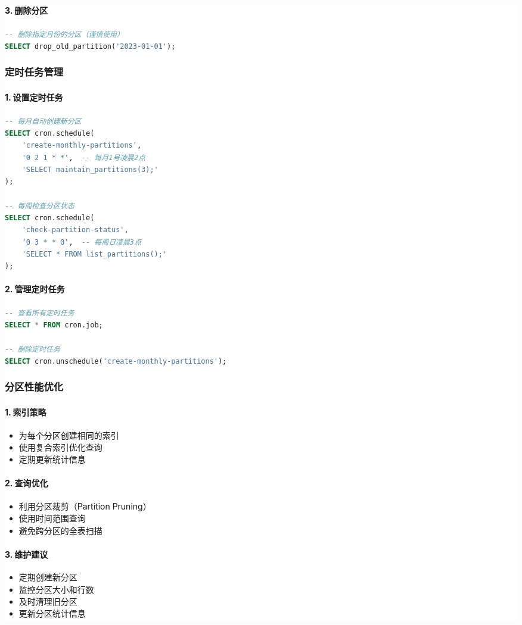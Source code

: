 #### 3. 删除分区
```sql
-- 删除指定月份的分区（谨慎使用）
SELECT drop_old_partition('2023-01-01');
```

### 定时任务管理

#### 1. 设置定时任务
```sql
-- 每月自动创建新分区
SELECT cron.schedule(
    'create-monthly-partitions',
    '0 2 1 * *',  -- 每月1号凌晨2点
    'SELECT maintain_partitions(3);'
);

-- 每周检查分区状态
SELECT cron.schedule(
    'check-partition-status',
    '0 3 * * 0',  -- 每周日凌晨3点
    'SELECT * FROM list_partitions();'
);
```

#### 2. 管理定时任务
```sql
-- 查看所有定时任务
SELECT * FROM cron.job;

-- 删除定时任务
SELECT cron.unschedule('create-monthly-partitions');
```

### 分区性能优化

#### 1. 索引策略
- 为每个分区创建相同的索引
- 使用复合索引优化查询
- 定期更新统计信息

#### 2. 查询优化
- 利用分区裁剪（Partition Pruning）
- 使用时间范围查询
- 避免跨分区的全表扫描

#### 3. 维护建议
- 定期创建新分区
- 监控分区大小和行数
- 及时清理旧分区
- 更新分区统计信息
